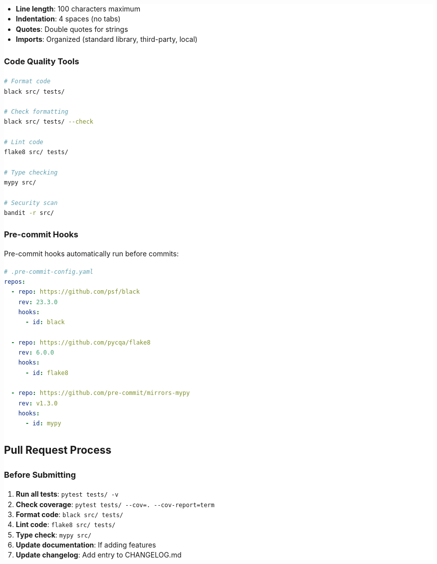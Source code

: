 - **Line length**: 100 characters maximum
- **Indentation**: 4 spaces (no tabs)
- **Quotes**: Double quotes for strings
- **Imports**: Organized (standard library, third-party, local)

### Code Quality Tools

```bash
# Format code
black src/ tests/

# Check formatting
black src/ tests/ --check

# Lint code
flake8 src/ tests/

# Type checking
mypy src/

# Security scan
bandit -r src/
```

### Pre-commit Hooks

Pre-commit hooks automatically run before commits:

```yaml
# .pre-commit-config.yaml
repos:
  - repo: https://github.com/psf/black
    rev: 23.3.0
    hooks:
      - id: black

  - repo: https://github.com/pycqa/flake8
    rev: 6.0.0
    hooks:
      - id: flake8

  - repo: https://github.com/pre-commit/mirrors-mypy
    rev: v1.3.0
    hooks:
      - id: mypy
```

## Pull Request Process

### Before Submitting

1. **Run all tests**: `pytest tests/ -v`
2. **Check coverage**: `pytest tests/ --cov=. --cov-report=term`
3. **Format code**: `black src/ tests/`
4. **Lint code**: `flake8 src/ tests/`
5. **Type check**: `mypy src/`
6. **Update documentation**: If adding features
7. **Update changelog**: Add entry to CHANGELOG.md
